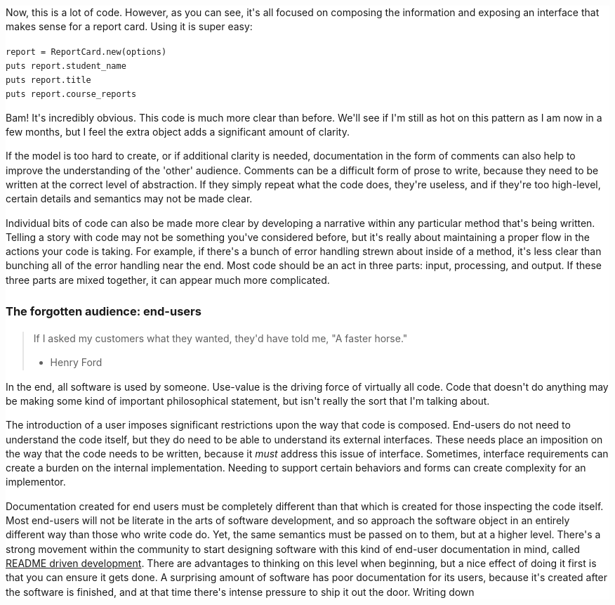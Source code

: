 Now, this is a lot of code. However, as you can see, it's all focused on
composing the information and exposing an interface that makes sense for
a report card. Using it is super easy:

    report = ReportCard.new(options)
    puts report.student_name
    puts report.title
    puts report.course_reports

Bam! It's incredibly obvious. This code is much more clear than before.
We'll see if I'm still as hot on this pattern as I am now in a few
months, but I feel the extra object adds a significant amount of
clarity.

If the model is too hard to create, or if additional clarity is needed,
documentation in the form of comments can also help to improve the
understanding of the 'other' audience. Comments can be a difficult form
of prose to write, because they need to be written at the correct level
of abstraction. If they simply repeat what the code does, they're
useless, and if they're too high-level, certain details and semantics
may not be made clear.

Individual bits of code can also be made more clear by developing a
narrative within any particular method that's being written. Telling a
story with code may not be something you've considered before, but it's
really about maintaining a proper flow in the actions your code is
taking. For example, if there's a bunch of error handling strewn about
inside of a method, it's less clear than bunching all of the error
handling near the end. Most code should be an act in three parts: input,
processing, and output. If these three parts are mixed together, it can
appear much more complicated.

### The forgotten audience: end-users

> If I asked my customers what they wanted, they'd have told me, "A
> faster horse."
> 
> - Henry Ford

In the end, all software is used by someone. Use-value is the driving
force of virtually all code. Code that doesn't do anything may be making
some kind of important philosophical statement, but isn't really the
sort that I'm talking about.

The introduction of a user imposes significant restrictions upon the way
that code is composed. End-users do not need to understand the code
itself, but they do need to be able to understand its external
interfaces. These needs place an imposition on the way that the code
needs to be written, because it _must_ address this issue of interface.
Sometimes, interface requirements can create a burden on the internal
implementation. Needing to support certain behaviors and forms can
create complexity for an implementor.

Documentation created for end users must be completely different than
that which is created for those inspecting the code itself. Most
end-users will not be literate in the arts of software development, and
so approach the software object in an entirely different way than those
who write code do. Yet, the same semantics must be passed on to them,
but at a higher level. There's a strong movement within the community to
start designing software with this kind of end-user documentation in
mind, called [README driven development](http://tom.preston-werner.com/2010/08/23/readme-driven-development.html).
There are advantages to thinking on this level when beginning, but a
nice effect of doing it first is that you can ensure it gets done. A
surprising amount of software has poor documentation for its users,
because it's created after the software is finished, and at that time
there's intense pressure to ship it out the door. Writing down